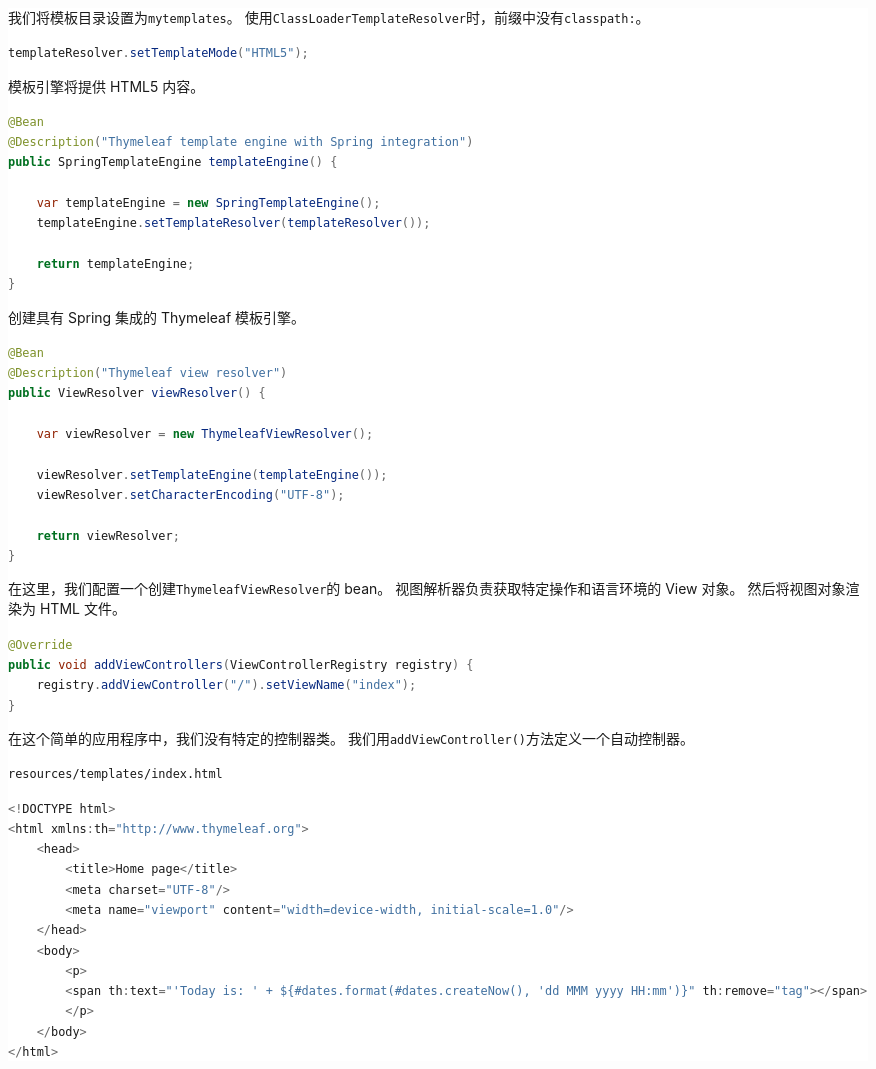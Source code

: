 我们将模板目录设置为`mytemplates`。 使用`ClassLoaderTemplateResolver`时，前缀中没有`classpath:`。

```java
templateResolver.setTemplateMode("HTML5");

```

模板引擎将提供 HTML5 内容。

```java
@Bean
@Description("Thymeleaf template engine with Spring integration")
public SpringTemplateEngine templateEngine() {

    var templateEngine = new SpringTemplateEngine();
    templateEngine.setTemplateResolver(templateResolver());

    return templateEngine;
}

```

创建具有 Spring 集成的 Thymeleaf 模板引擎。

```java
@Bean
@Description("Thymeleaf view resolver")
public ViewResolver viewResolver() {

    var viewResolver = new ThymeleafViewResolver();

    viewResolver.setTemplateEngine(templateEngine());
    viewResolver.setCharacterEncoding("UTF-8");

    return viewResolver;
}    

```

在这里，我们配置一个创建`ThymeleafViewResolver`的 bean。 视图解析器负责获取特定操作和语言环境的 View 对象。 然后将视图对象渲染为 HTML 文件。

```java
@Override
public void addViewControllers(ViewControllerRegistry registry) {
    registry.addViewController("/").setViewName("index");
}

```

在这个简单的应用程序中，我们没有特定的控制器类。 我们用`addViewController()`方法定义一个自动控制器。

`resources/templates/index.html`

```java
<!DOCTYPE html>
<html xmlns:th="http://www.thymeleaf.org">
    <head>
        <title>Home page</title>
        <meta charset="UTF-8"/>
        <meta name="viewport" content="width=device-width, initial-scale=1.0"/>
    </head>
    <body>
        <p>
        <span th:text="'Today is: ' + ${#dates.format(#dates.createNow(), 'dd MMM yyyy HH:mm')}" th:remove="tag"></span>
        </p>
    </body>
</html>

```